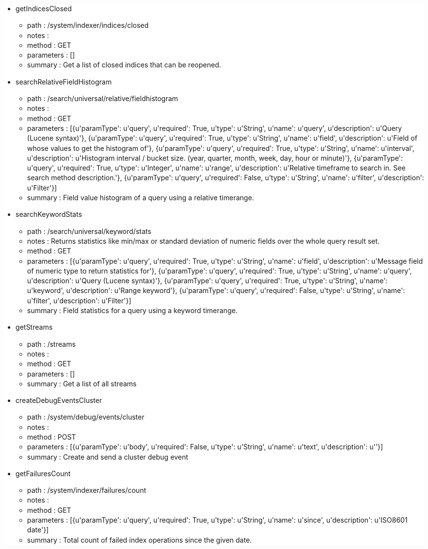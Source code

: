 *  getIndicesClosed
	 *  path : /system/indexer/indices/closed
	 *  notes : 
	 *  method : GET
	 *  parameters : []
	 *  summary : Get a list of closed indices that can be reopened.

*  searchRelativeFieldHistogram
	 *  path : /search/universal/relative/fieldhistogram
	 *  notes : 
	 *  method : GET
	 *  parameters : [{u'paramType': u'query', u'required': True, u'type': u'String', u'name': u'query', u'description': u'Query (Lucene syntax)'}, {u'paramType': u'query', u'required': True, u'type': u'String', u'name': u'field', u'description': u'Field of whose values to get the histogram of'}, {u'paramType': u'query', u'required': True, u'type': u'String', u'name': u'interval', u'description': u'Histogram interval / bucket size. (year, quarter, month, week, day, hour or minute)'}, {u'paramType': u'query', u'required': True, u'type': u'Integer', u'name': u'range', u'description': u'Relative timeframe to search in. See search method description.'}, {u'paramType': u'query', u'required': False, u'type': u'String', u'name': u'filter', u'description': u'Filter'}]
	 *  summary : Field value histogram of a query using a relative timerange.

*  searchKeywordStats
	 *  path : /search/universal/keyword/stats
	 *  notes : Returns statistics like min/max or standard deviation of numeric fields over the whole query result set.
	 *  method : GET
	 *  parameters : [{u'paramType': u'query', u'required': True, u'type': u'String', u'name': u'field', u'description': u'Message field of numeric type to return statistics for'}, {u'paramType': u'query', u'required': True, u'type': u'String', u'name': u'query', u'description': u'Query (Lucene syntax)'}, {u'paramType': u'query', u'required': True, u'type': u'String', u'name': u'keyword', u'description': u'Range keyword'}, {u'paramType': u'query', u'required': False, u'type': u'String', u'name': u'filter', u'description': u'Filter'}]
	 *  summary : Field statistics for a query using a keyword timerange.

*  getStreams
	 *  path : /streams
	 *  notes : 
	 *  method : GET
	 *  parameters : []
	 *  summary : Get a list of all streams

*  createDebugEventsCluster
	 *  path : /system/debug/events/cluster
	 *  notes : 
	 *  method : POST
	 *  parameters : [{u'paramType': u'body', u'required': False, u'type': u'String', u'name': u'text', u'description': u''}]
	 *  summary : Create and send a cluster debug event

*  getFailuresCount
	 *  path : /system/indexer/failures/count
	 *  notes : 
	 *  method : GET
	 *  parameters : [{u'paramType': u'query', u'required': True, u'type': u'String', u'name': u'since', u'description': u'ISO8601 date'}]
	 *  summary : Total count of failed index operations since the given date.
